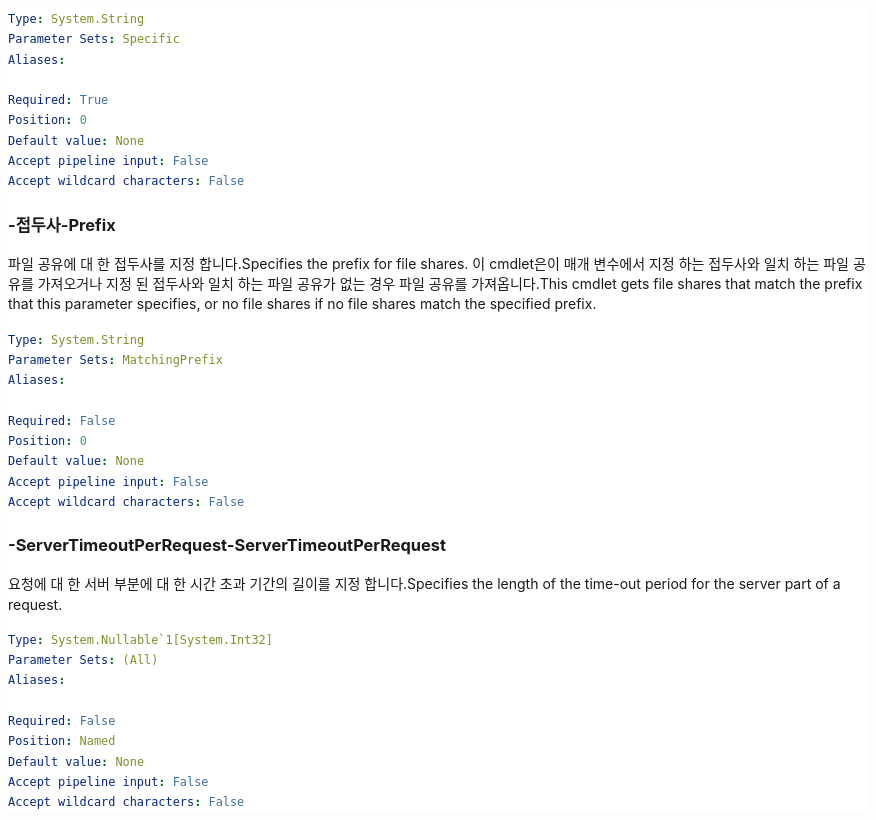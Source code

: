 ```yaml
Type: System.String
Parameter Sets: Specific
Aliases:

Required: True
Position: 0
Default value: None
Accept pipeline input: False
Accept wildcard characters: False
```

### <span data-ttu-id="abc83-138">-접두사</span><span class="sxs-lookup"><span data-stu-id="abc83-138">-Prefix</span></span>
<span data-ttu-id="abc83-139">파일 공유에 대 한 접두사를 지정 합니다.</span><span class="sxs-lookup"><span data-stu-id="abc83-139">Specifies the prefix for file shares.</span></span>
<span data-ttu-id="abc83-140">이 cmdlet은이 매개 변수에서 지정 하는 접두사와 일치 하는 파일 공유를 가져오거나 지정 된 접두사와 일치 하는 파일 공유가 없는 경우 파일 공유를 가져옵니다.</span><span class="sxs-lookup"><span data-stu-id="abc83-140">This cmdlet gets file shares that match the prefix that this parameter specifies, or no file shares if no file shares match the specified prefix.</span></span>

```yaml
Type: System.String
Parameter Sets: MatchingPrefix
Aliases:

Required: False
Position: 0
Default value: None
Accept pipeline input: False
Accept wildcard characters: False
```

### <span data-ttu-id="abc83-141">-ServerTimeoutPerRequest</span><span class="sxs-lookup"><span data-stu-id="abc83-141">-ServerTimeoutPerRequest</span></span>
<span data-ttu-id="abc83-142">요청에 대 한 서버 부분에 대 한 시간 초과 기간의 길이를 지정 합니다.</span><span class="sxs-lookup"><span data-stu-id="abc83-142">Specifies the length of the time-out period for the server part of a request.</span></span>

```yaml
Type: System.Nullable`1[System.Int32]
Parameter Sets: (All)
Aliases:

Required: False
Position: Named
Default value: None
Accept pipeline input: False
Accept wildcard characters: False
```
